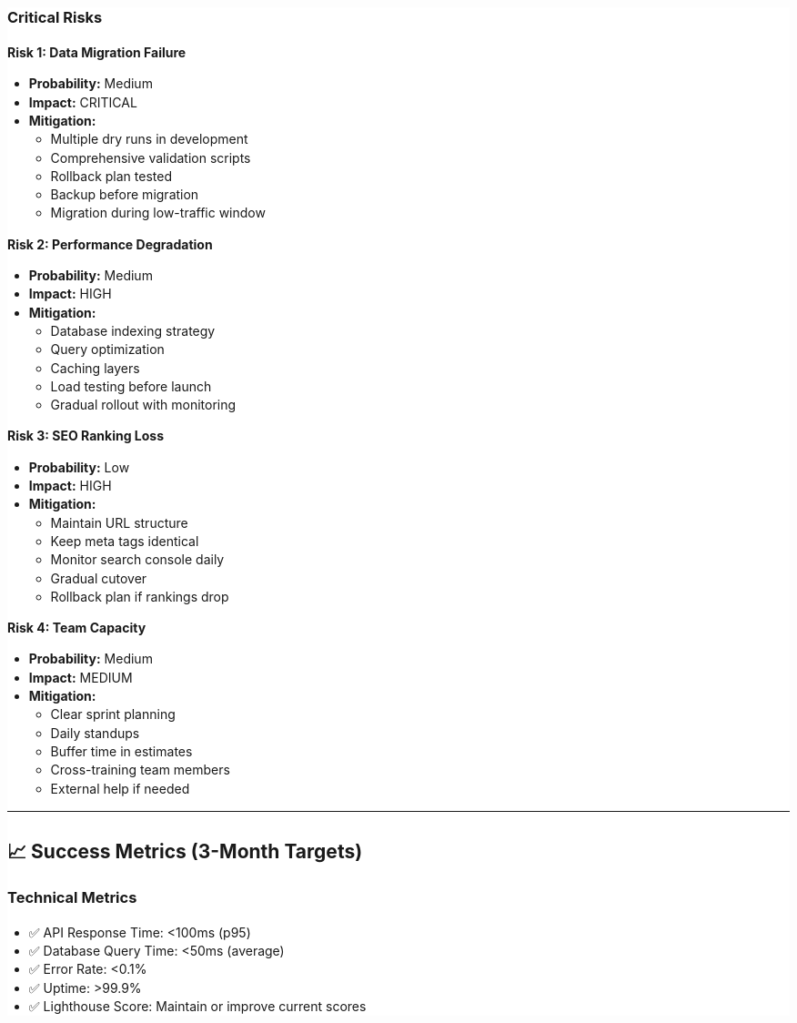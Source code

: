 ### Critical Risks

**Risk 1: Data Migration Failure**
- **Probability:** Medium
- **Impact:** CRITICAL
- **Mitigation:** 
  - Multiple dry runs in development
  - Comprehensive validation scripts
  - Rollback plan tested
  - Backup before migration
  - Migration during low-traffic window

**Risk 2: Performance Degradation**
- **Probability:** Medium
- **Impact:** HIGH
- **Mitigation:**
  - Database indexing strategy
  - Query optimization
  - Caching layers
  - Load testing before launch
  - Gradual rollout with monitoring

**Risk 3: SEO Ranking Loss**
- **Probability:** Low
- **Impact:** HIGH
- **Mitigation:**
  - Maintain URL structure
  - Keep meta tags identical
  - Monitor search console daily
  - Gradual cutover
  - Rollback plan if rankings drop

**Risk 4: Team Capacity**
- **Probability:** Medium
- **Impact:** MEDIUM
- **Mitigation:**
  - Clear sprint planning
  - Daily standups
  - Buffer time in estimates
  - Cross-training team members
  - External help if needed

---

## 📈 Success Metrics (3-Month Targets)

### Technical Metrics
- ✅ API Response Time: <100ms (p95)
- ✅ Database Query Time: <50ms (average)
- ✅ Error Rate: <0.1%
- ✅ Uptime: >99.9%
- ✅ Lighthouse Score: Maintain or improve current scores
